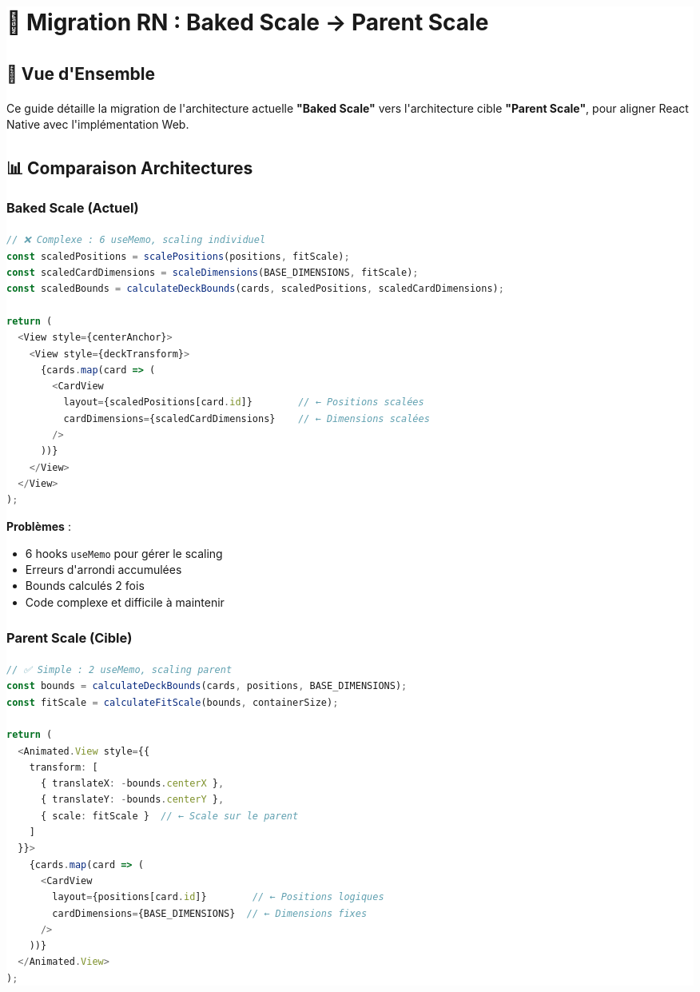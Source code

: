 # 🔄 Migration RN : Baked Scale → Parent Scale

## 🎯 Vue d'Ensemble

Ce guide détaille la migration de l'architecture actuelle **"Baked Scale"** vers l'architecture cible **"Parent Scale"**, pour aligner React Native avec l'implémentation Web.

## 📊 Comparaison Architectures

### Baked Scale (Actuel)

```typescript
// ❌ Complexe : 6 useMemo, scaling individuel
const scaledPositions = scalePositions(positions, fitScale);
const scaledCardDimensions = scaleDimensions(BASE_DIMENSIONS, fitScale);
const scaledBounds = calculateDeckBounds(cards, scaledPositions, scaledCardDimensions);

return (
  <View style={centerAnchor}>
    <View style={deckTransform}>
      {cards.map(card => (
        <CardView
          layout={scaledPositions[card.id]}        // ← Positions scalées
          cardDimensions={scaledCardDimensions}    // ← Dimensions scalées
        />
      ))}
    </View>
  </View>
);
```

**Problèmes** :
- 6 hooks `useMemo` pour gérer le scaling
- Erreurs d'arrondi accumulées
- Bounds calculés 2 fois
- Code complexe et difficile à maintenir

### Parent Scale (Cible)

```typescript
// ✅ Simple : 2 useMemo, scaling parent
const bounds = calculateDeckBounds(cards, positions, BASE_DIMENSIONS);
const fitScale = calculateFitScale(bounds, containerSize);

return (
  <Animated.View style={{
    transform: [
      { translateX: -bounds.centerX },
      { translateY: -bounds.centerY },
      { scale: fitScale }  // ← Scale sur le parent
    ]
  }}>
    {cards.map(card => (
      <CardView
        layout={positions[card.id]}        // ← Positions logiques
        cardDimensions={BASE_DIMENSIONS}  // ← Dimensions fixes
      />
    ))}
  </Animated.View>
);
```
